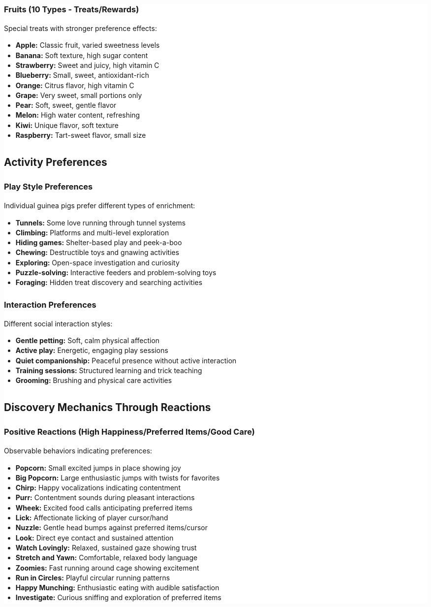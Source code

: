 ### Fruits (10 Types - Treats/Rewards)
Special treats with stronger preference effects:
- **Apple:** Classic fruit, varied sweetness levels
- **Banana:** Soft texture, high sugar content
- **Strawberry:** Sweet and juicy, high vitamin C
- **Blueberry:** Small, sweet, antioxidant-rich
- **Orange:** Citrus flavor, high vitamin C
- **Grape:** Very sweet, small portions only
- **Pear:** Soft, sweet, gentle flavor
- **Melon:** High water content, refreshing
- **Kiwi:** Unique flavor, soft texture
- **Raspberry:** Tart-sweet flavor, small size

## Activity Preferences

### Play Style Preferences
Individual guinea pigs prefer different types of enrichment:
- **Tunnels:** Some love running through tunnel systems
- **Climbing:** Platforms and multi-level exploration
- **Hiding games:** Shelter-based play and peek-a-boo
- **Chewing:** Destructible toys and gnawing activities
- **Exploring:** Open-space investigation and curiosity
- **Puzzle-solving:** Interactive feeders and problem-solving toys
- **Foraging:** Hidden treat discovery and searching activities

### Interaction Preferences
Different social interaction styles:
- **Gentle petting:** Soft, calm physical affection
- **Active play:** Energetic, engaging play sessions
- **Quiet companionship:** Peaceful presence without active interaction
- **Training sessions:** Structured learning and trick teaching
- **Grooming:** Brushing and physical care activities

## Discovery Mechanics Through Reactions

### Positive Reactions (High Happiness/Preferred Items/Good Care)
Observable behaviors indicating preferences:
- **Popcorn:** Small excited jumps in place showing joy
- **Big Popcorn:** Large enthusiastic jumps with twists for favorites
- **Chirp:** Happy vocalizations indicating contentment
- **Purr:** Contentment sounds during pleasant interactions
- **Wheek:** Excited food calls anticipating preferred items
- **Lick:** Affectionate licking of player cursor/hand
- **Nuzzle:** Gentle head bumps against preferred items/cursor
- **Look:** Direct eye contact and sustained attention
- **Watch Lovingly:** Relaxed, sustained gaze showing trust
- **Stretch and Yawn:** Comfortable, relaxed body language
- **Zoomies:** Fast running around cage showing excitement
- **Run in Circles:** Playful circular running patterns
- **Happy Munching:** Enthusiastic eating with audible satisfaction
- **Investigate:** Curious sniffing and exploration of preferred items
